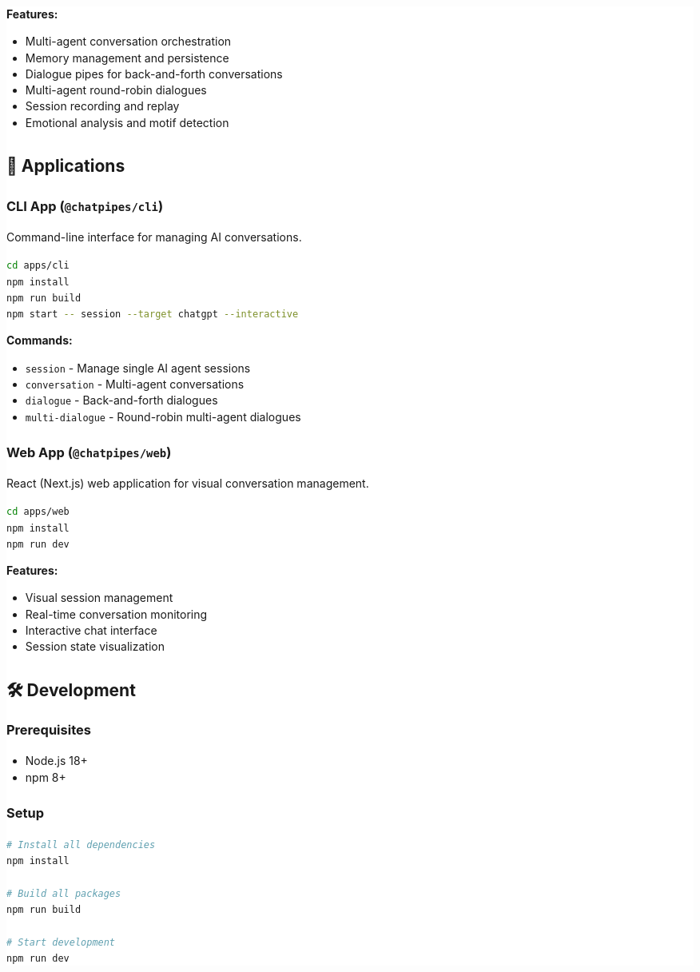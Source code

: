 **Features:**
- Multi-agent conversation orchestration
- Memory management and persistence
- Dialogue pipes for back-and-forth conversations
- Multi-agent round-robin dialogues
- Session recording and replay
- Emotional analysis and motif detection

## 🚀 Applications

### CLI App (`@chatpipes/cli`)
Command-line interface for managing AI conversations.

```bash
cd apps/cli
npm install
npm run build
npm start -- session --target chatgpt --interactive
```

**Commands:**
- `session` - Manage single AI agent sessions
- `conversation` - Multi-agent conversations
- `dialogue` - Back-and-forth dialogues
- `multi-dialogue` - Round-robin multi-agent dialogues

### Web App (`@chatpipes/web`)
React (Next.js) web application for visual conversation management.

```bash
cd apps/web
npm install
npm run dev
```

**Features:**
- Visual session management
- Real-time conversation monitoring
- Interactive chat interface
- Session state visualization

## 🛠️ Development

### Prerequisites
- Node.js 18+
- npm 8+

### Setup
```bash
# Install all dependencies
npm install

# Build all packages
npm run build

# Start development
npm run dev
```
